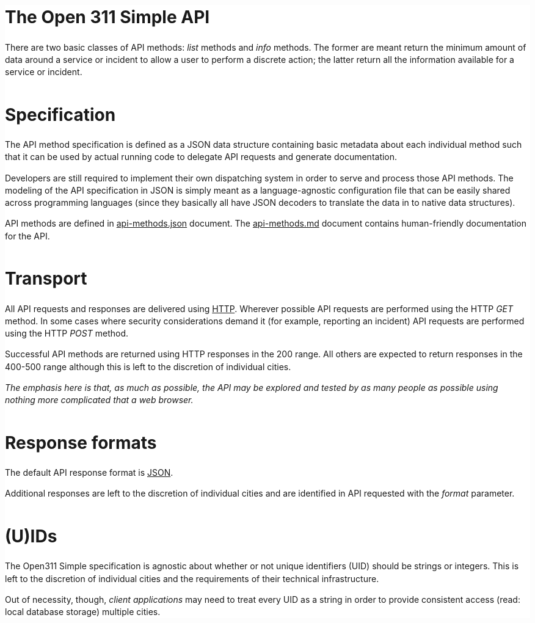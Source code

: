 The Open 311 Simple API
==

There are two basic classes of API methods: _list_ methods and _info_
methods. The former are meant return the minimum amount of data around a service
or incident to allow a user to perform a discrete action; the latter return all
the information available for a service or incident.

Specification
==

The API method specification is defined as a JSON data structure containing basic metadata about each individual method such that it can be used by actual running code to delegate API requests and generate documentation.

Developers are still required to implement their own dispatching system in order to serve and process those API methods. The modeling of the API specification in JSON is simply meant as a language-agnostic configuration file that can be easily shared across programming languages (since they basically all have JSON decoders to translate the data in to native data structures).

API methods are defined in [api-methods.json](https://github.com/straup/open311-simple/blob/master/api-methods.json) document. The [api-methods.md](https://github.com/straup/open311-simple/blob/master/api-methods.md) document contains human-friendly documentation for the API.

Transport
==

All API requests and responses are delivered using [HTTP](http://www.w3.org/Protocols/). Wherever possible API requests are performed using the HTTP _GET_ method. In some cases where security considerations demand it (for example, reporting an incident) API requests are performed using the HTTP _POST_ method.

Successful API methods are returned using HTTP responses in the 200 range. All others are expected to return responses in the 400-500 range although this is left to the discretion of individual cities.

_The emphasis here is that, as much as possible, the API may be explored and tested by as many people as possible using nothing more complicated that a web browser._

Response formats
==

The default API response format is [JSON](http://www.json.org/).

Additional responses are left to the discretion of individual cities and are identified in API requested with the
_format_ parameter.

(U)IDs
==

The Open311 Simple specification is agnostic about whether or not unique identifiers (UID) should be strings or integers. This is left to the discretion of individual cities and the requirements of their technical infrastructure.

Out of necessity, though, _client applications_ may need to treat every UID as a string in order to provide consistent access (read: local database storage) multiple cities.
